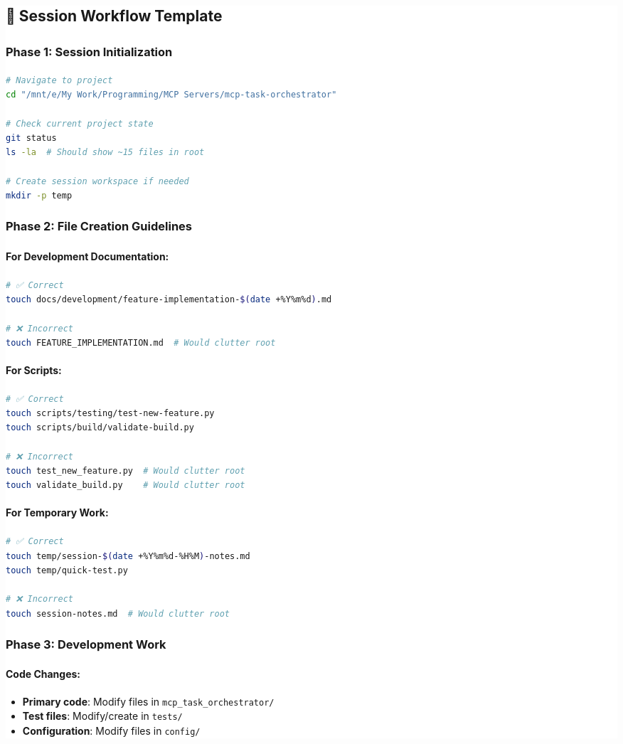 ## 🚀 Session Workflow Template

### Phase 1: Session Initialization
```bash
# Navigate to project
cd "/mnt/e/My Work/Programming/MCP Servers/mcp-task-orchestrator"

# Check current project state
git status
ls -la  # Should show ~15 files in root

# Create session workspace if needed
mkdir -p temp
```

### Phase 2: File Creation Guidelines

#### For Development Documentation:
```bash
# ✅ Correct
touch docs/development/feature-implementation-$(date +%Y%m%d).md

# ❌ Incorrect  
touch FEATURE_IMPLEMENTATION.md  # Would clutter root
```

#### For Scripts:
```bash
# ✅ Correct
touch scripts/testing/test-new-feature.py
touch scripts/build/validate-build.py

# ❌ Incorrect
touch test_new_feature.py  # Would clutter root
touch validate_build.py    # Would clutter root
```

#### For Temporary Work:
```bash
# ✅ Correct
touch temp/session-$(date +%Y%m%d-%H%M)-notes.md
touch temp/quick-test.py

# ❌ Incorrect
touch session-notes.md  # Would clutter root
```

### Phase 3: Development Work

#### Code Changes:
- **Primary code**: Modify files in `mcp_task_orchestrator/`
- **Test files**: Modify/create in `tests/`
- **Configuration**: Modify files in `config/`
